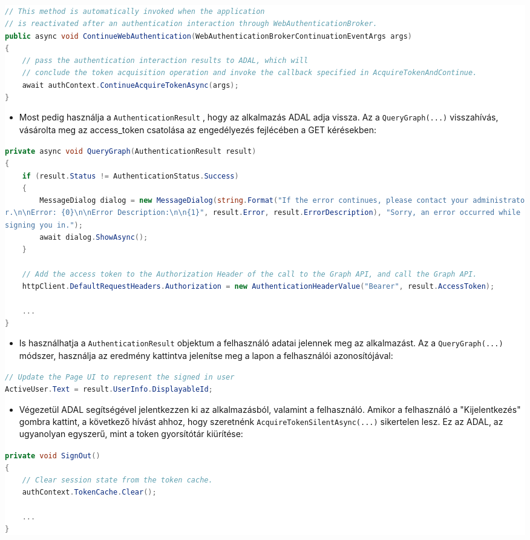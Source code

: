 ```C#
// This method is automatically invoked when the application
// is reactivated after an authentication interaction through WebAuthenticationBroker.
public async void ContinueWebAuthentication(WebAuthenticationBrokerContinuationEventArgs args)
{
    // pass the authentication interaction results to ADAL, which will
    // conclude the token acquisition operation and invoke the callback specified in AcquireTokenAndContinue.
    await authContext.ContinueAcquireTokenAsync(args);
}
```

- Most pedig használja a `AuthenticationResult` , hogy az alkalmazás ADAL adja vissza.  Az a `QueryGraph(...)` visszahívás, vásárolta meg az access_token csatolása az engedélyezés fejlécében a GET kérésekben:

```C#
private async void QueryGraph(AuthenticationResult result)
{
    if (result.Status != AuthenticationStatus.Success)
    {
        MessageDialog dialog = new MessageDialog(string.Format("If the error continues, please contact your administrator.\n\nError: {0}\n\nError Description:\n\n{1}", result.Error, result.ErrorDescription), "Sorry, an error occurred while signing you in.");
        await dialog.ShowAsync();
    }

    // Add the access token to the Authorization Header of the call to the Graph API, and call the Graph API.
    httpClient.DefaultRequestHeaders.Authorization = new AuthenticationHeaderValue("Bearer", result.AccessToken);

    ...
}
```
- Is használhatja a `AuthenticationResult` objektum a felhasználó adatai jelennek meg az alkalmazást. Az a `QueryGraph(...)` módszer, használja az eredmény kattintva jelenítse meg a lapon a felhasználói azonosítójával:

```C#
// Update the Page UI to represent the signed in user
ActiveUser.Text = result.UserInfo.DisplayableId;
```
- Végezetül ADAL segítségével jelentkezzen ki az alkalmazásból, valamint a felhasználó.  Amikor a felhasználó a "Kijelentkezés" gombra kattint, a következő hívást ahhoz, hogy szeretnénk `AcquireTokenSilentAsync(...)` sikertelen lesz.  Ez az ADAL, az ugyanolyan egyszerű, mint a token gyorsítótár kiürítése:

```C#
private void SignOut()
{
    // Clear session state from the token cache.
    authContext.TokenCache.Clear();

    ...
}
```
